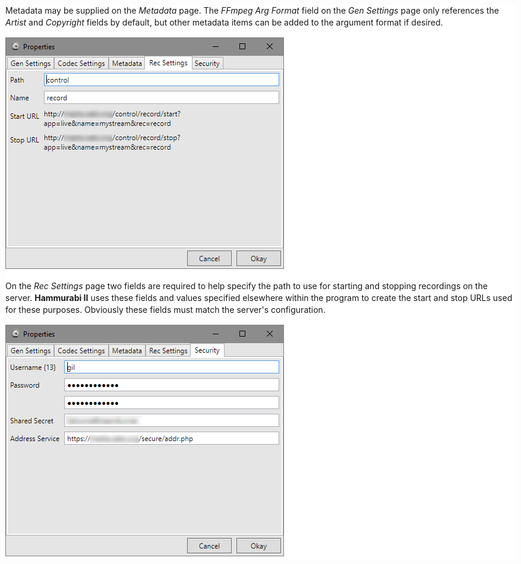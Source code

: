 Metadata may be supplied on the _Metadata_ page. The _FFmpeg Arg Format_ field on the
_Gen Settings_ page only references the _Artist_ and _Copyright_ fields by default, but
other metadata items can be added to the argument format if desired.

![Recsettings](documentation/recsettings.png)

On the _Rec Settings_ page two fields are required to help specify
the path to use for starting and stopping recordings on the server.
**Hammurabi II** uses these fields and values specified elsewhere
within the program to create the start and stop URLs used for these
purposes. Obviously these fields must match the server's configuration.

![Securitysettings](documentation/securitysettings.png)
